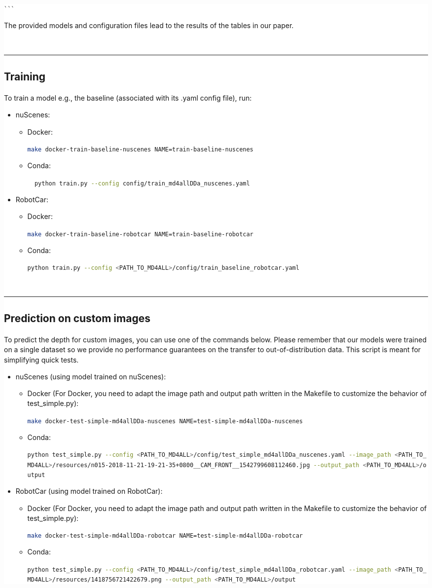    ```

The provided models and configuration files lead to the results of the tables in our paper.

<br />

--------------------------------------
## Training

To train a model e.g., the baseline (associated with its .yaml config file), run: 

- nuScenes:
  - Docker: 
      ```bash
      make docker-train-baseline-nuscenes NAME=train-baseline-nuscenes
      ```
  - Conda:
    ```bash
      python train.py --config config/train_md4allDDa_nuscenes.yaml
    ```

- RobotCar:
  - Docker: 
      ```bash
      make docker-train-baseline-robotcar NAME=train-baseline-robotcar
      ```
  - Conda:
    ```bash
    python train.py --config <PATH_TO_MD4ALL>/config/train_baseline_robotcar.yaml
    ```


<br />

--------------------------------------
## Prediction on custom images
To predict the depth for custom images, you can use one of the commands below. Please remember that our models were trained on a single dataset so we provide no performance guarantees on the transfer to out-of-distribution data. This script is meant for simplifying quick tests.
- nuScenes (using model trained on nuScenes):
  - Docker (For Docker, you need to adapt the image path and output path written in the Makefile to customize the behavior of test_simple.py): 
      ```bash
      make docker-test-simple-md4allDDa-nuscenes NAME=test-simple-md4allDDa-nuscenes
      ```
  - Conda:
    ```bash
    python test_simple.py --config <PATH_TO_MD4ALL>/config/test_simple_md4allDDa_nuscenes.yaml --image_path <PATH_TO_MD4ALL>/resources/n015-2018-11-21-19-21-35+0800__CAM_FRONT__1542799608112460.jpg --output_path <PATH_TO_MD4ALL>/output
    ```

- RobotCar (using model trained on RobotCar):
  - Docker (For Docker, you need to adapt the image path and output path written in the Makefile to customize the behavior of test_simple.py): 
      ```bash
      make docker-test-simple-md4allDDa-robotcar NAME=test-simple-md4allDDa-robotcar
      ```
  - Conda:
    ```bash
    python test_simple.py --config <PATH_TO_MD4ALL>/config/test_simple_md4allDDa_robotcar.yaml --image_path <PATH_TO_MD4ALL>/resources/1418756721422679.png --output_path <PATH_TO_MD4ALL>/output
    ```
